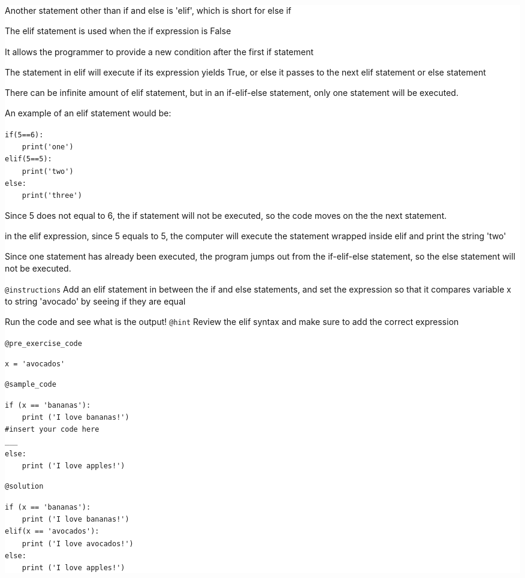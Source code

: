 Another statement other than if and else is 'elif', which is short for else if

The elif statement is used when the if expression is False

It allows the programmer to provide a new condition after the first if statement

The statement in elif will execute if its expression yields True, or else it passes to the next elif statement or else statement

There can be infinite amount of elif statement, but in an if-elif-else statement, only one statement will be executed.

An example of an elif statement would be:

    if(5==6):
        print('one')
    elif(5==5):
        print('two')
    else:
        print('three')
Since 5 does not equal to 6, the if statement will not be executed, so the code moves on the the next statement.

in the elif expression, since 5 equals to 5, the computer will execute the statement wrapped inside elif and print the string 'two'

Since one statement has already been executed, the program jumps out from the if-elif-else statement, so the else statement will not be executed.

`@instructions`
Add an elif statement in between the if and else statements, and set the expression so that it compares variable x to string 'avocado' by seeing if they are equal

Run the code and see what is the output!
`@hint`
Review the elif syntax and make sure to add the correct expression

`@pre_exercise_code`
```{python}
x = 'avocados'
```

`@sample_code`
```{python}
if (x == 'bananas'):
    print ('I love bananas!')
#insert your code here
___
else:
    print ('I love apples!')
```

`@solution`
```{python}
if (x == 'bananas'):
    print ('I love bananas!')
elif(x == 'avocados'):
    print ('I love avocados!')
else:
    print ('I love apples!')
```
